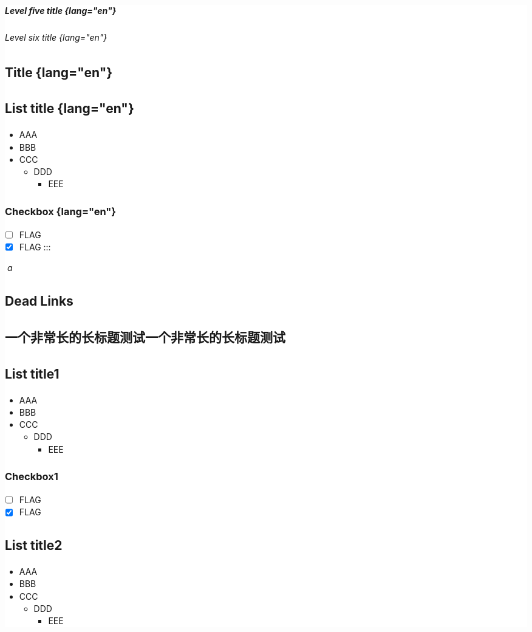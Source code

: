 ##### Level five title {lang="en"}

###### Level six title {lang="en"}

## Title {lang="en"}

## List title {lang="en"}

- AAA
- BBB
- CCC
  - DDD
    - EEE

### Checkbox {lang="en"}

- [ ] FLAG
- [x] FLAG
      :::

![]()
_a_

## Dead Links



## 一个非常长的长标题测试一个非常长的长标题测试

## List title1

- AAA
- BBB
- CCC
  - DDD
    - EEE

### Checkbox1

- [ ] FLAG
- [x] FLAG

## List title2

- AAA
- BBB
- CCC
  - DDD
    - EEE
